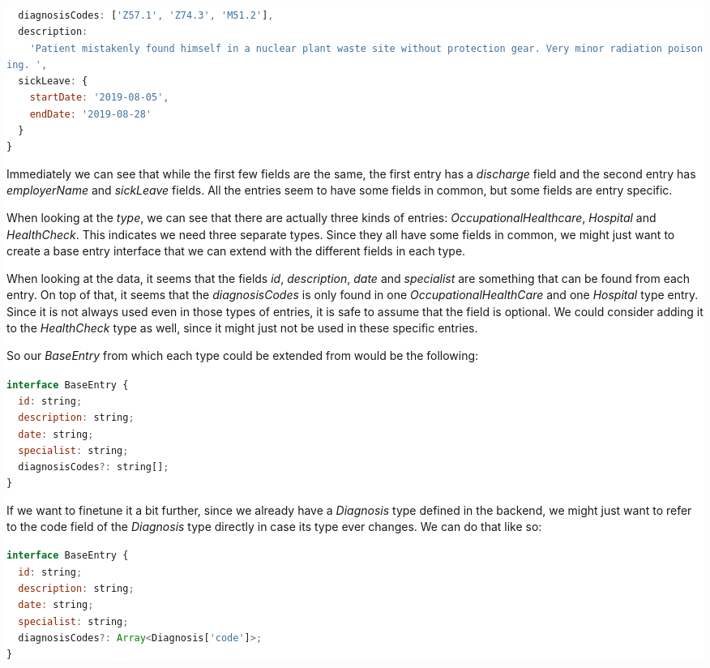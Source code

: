 ```js
  diagnosisCodes: ['Z57.1', 'Z74.3', 'M51.2'],
  description:
    'Patient mistakenly found himself in a nuclear plant waste site without protection gear. Very minor radiation poisoning. ',
  sickLeave: {
    startDate: '2019-08-05',
    endDate: '2019-08-28'
  }
}
```


Immediately we can see that while the first few fields are the same, the first entry has a <i>discharge</i> field and the second entry has <i>employerName</i> and <i>sickLeave</i> fields. 
All the entries seem to have some fields in common, but some fields are entry specific. 


When looking at the <i>type</i>, we can see that there are actually three kinds of entries: <i>OccupationalHealthcare</i>, <i>Hospital</i> and <i>HealthCheck</i>.
This indicates we need three separate types. Since they all have some fields in common, we might just want to create a base entry interface that we can extend with the different fields in each type. 


When looking at the data, it seems that the fields <i>id</i>, <i>description</i>, <i>date</i> and <i>specialist</i> are something that can be found from each entry. On top of that, it seems that the <i>diagnosisCodes</i> is only found in one <i>OccupationalHealthCare</i> and one <i>Hospital</i> type entry. Since it is not always used even in those types of entries, it is safe to assume that the field is optional. We could consider adding it to the <i>HealthCheck</i> type as well, 
since it might just not be used in these specific entries.

So our <i>BaseEntry</i> from which each type could be extended from would be the following:

```js
interface BaseEntry {
  id: string;
  description: string;
  date: string;
  specialist: string;
  diagnosisCodes?: string[];
}
```


If we want to finetune it a bit further, since we already have a <i>Diagnosis</i> type defined in the backend, we might just want to refer to the code field of the <i>Diagnosis</i> type directly in case its type ever changes. 
We can do that like so:

```js
interface BaseEntry {
  id: string;
  description: string;
  date: string;
  specialist: string;
  diagnosisCodes?: Array<Diagnosis['code']>;
}
```
